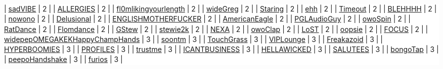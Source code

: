 | [sadVIBE](https://7tv.app/emotes/63bb32b5c14facb143f33668)                                                                                        | 2     |
| [ALLERGIES](https://7tv.app/emotes/640b50aa6db4ba35fb47f372)                                                                                      | 2     |
| [fl0mlikingyourlength](https://7tv.app/emotes/6553fce09e081c7db7cb805a)                                                                           | 2     |
| [wideGreg](https://7tv.app/emotes/632a752761c6bb90cba49da7)                                                                                       | 2     |
| [Staring](https://7tv.app/emotes/657634723e0379069cd80130)                                                                                        | 2     |
| [ehh](https://7tv.app/emotes/645f00a7e7df075b0b5af6ca)                                                                                            | 2     |
| [Timeout](https://7tv.app/emotes/6507b233462d22f767ca0137)                                                                                        | 2     |
| [BLEHHHH](https://7tv.app/emotes/630bdc0b581c4d862ef98174)                                                                                        | 2     |
| [nowono](https://7tv.app/emotes/64d421d1b95390030614c6a3)                                                                                         | 2     |
| [Delusional](https://7tv.app/emotes/6474c8d456afda35105c309d)                                                                                     | 2     |
| [ENGLISHMOTHERFUCKER](https://7tv.app/emotes/620419cc5ccb247397667c8e)                                                                            | 2     |
| [AmericanEagle](https://7tv.app/emotes/63e5c91797d8b53b818f7ba7)                                                                                  | 2     |
| [PGLAudioGuy](https://7tv.app/emotes/61eafcab1a1b2a6e7324b2db)                                                                                    | 2     |
| [owoSpin](https://7tv.app/emotes/64d52706507a9267faee3a6d)                                                                                        | 2     |
| [RatDance](https://7tv.app/emotes/653b29b823429708afa35d72)                                                                                       | 2     |
| [Flomdance](https://7tv.app/emotes/6637ceab6cb01d5e6798c80c)                                                                                      | 2     |
| [GStew](https://7tv.app/emotes/66594b3e8c85867520492273)                                                                                          | 2     |
| [stewie2k](https://7tv.app/emotes/64ac67b38713ec4e1a73f6c3)                                                                                       | 2     |
| [NEXA](https://7tv.app/emotes/665cd7992ea64f96d5039f5b)                                                                                           | 2     |
| [owoClap](https://7tv.app/emotes/64ce4ef494a971c9f0e72ee6)                                                                                        | 2     |
| [LoST](https://7tv.app/emotes/6437009c3ef840e0fdaef4fe)                                                                                           | 2     |
| [oopsie](https://7tv.app/emotes/6476a0ef804ca09ebf232e0c)                                                                                         | 2     |
| [FOCUS](https://7tv.app/emotes/64e3a0c0bc3e342e52806db0)                                                                                          | 2     |
| [widepepOMEGAKEKHappyChampHands](https://7tv.app/emotes/60b3651d3c9b35aea90ad742)                                                                 | 3     |
| [soontm](https://7tv.app/emotes/6144a04a0969108b67193679)                                                                                         | 3     |
| [TouchGrass](https://7tv.app/emotes/61e62b39095be332e347deaa)                                                                                     | 3     |
| [VIPLounge](https://7tv.app/emotes/617f0b22e0801fb98788a2dd)                                                                                      | 3     |
| [Freakazoid](https://7tv.app/emotes/6261240d47259477d9446142)                                                                                     | 3     |
| [HYPERBOOMIES](https://7tv.app/emotes/61f6bb92356ca68083737e21)                                                                                   | 3     |
| [PROFILES](https://7tv.app/emotes/636b5c94c0c07b883572e065)                                                                                       | 3     |
| [trustme](https://7tv.app/emotes/61a6957615b3ff4a5bb889c1)                                                                                        | 3     |
| [ICANTBUSINESS](https://7tv.app/emotes/62b686c8765d72b656d71d2e)                                                                                  | 3     |
| [HELLAWICKED](https://7tv.app/emotes/633ca7be7858907ca876e44e)                                                                                    | 3     |
| [SALUTEES](https://7tv.app/emotes/60ba3ddaca899d6c6d874346)                                                                                       | 3     |
| [bongoTap](https://7tv.app/emotes/60afc97febfcf7562e14ed2d)                                                                                       | 3     |
| [peepoHandshake](https://7tv.app/emotes/60ba7e8be6111eb592ee52a8)                                                                                 | 3     |
| [furios](https://7tv.app/emotes/62ccb67e9882dfa63c826012)                                                                                         | 3     |